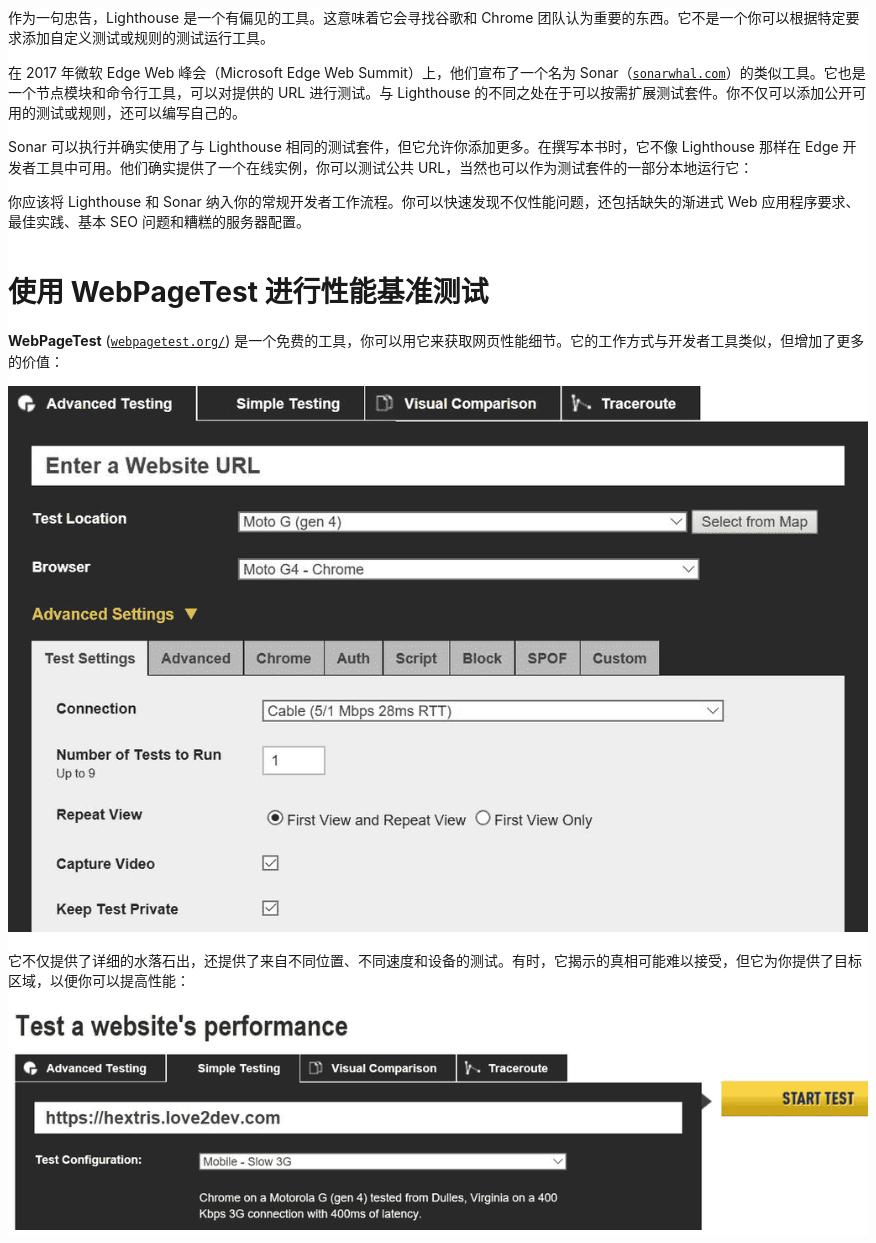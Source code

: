 作为一句忠告，Lighthouse 是一个有偏见的工具。这意味着它会寻找谷歌和 Chrome 团队认为重要的东西。它不是一个你可以根据特定要求添加自定义测试或规则的测试运行工具。

在 2017 年微软 Edge Web 峰会（Microsoft Edge Web Summit）上，他们宣布了一个名为 Sonar（[`sonarwhal.com`](https://sonarwhal.com)）的类似工具。它也是一个节点模块和命令行工具，可以对提供的 URL 进行测试。与 Lighthouse 的不同之处在于可以按需扩展测试套件。你不仅可以添加公开可用的测试或规则，还可以编写自己的。

Sonar 可以执行并确实使用了与 Lighthouse 相同的测试套件，但它允许你添加更多。在撰写本书时，它不像 Lighthouse 那样在 Edge 开发者工具中可用。他们确实提供了一个在线实例，你可以测试公共 URL，当然也可以作为测试套件的一部分本地运行它：

你应该将 Lighthouse 和 Sonar 纳入你的常规开发者工作流程。你可以快速发现不仅性能问题，还包括缺失的渐进式 Web 应用程序要求、最佳实践、基本 SEO 问题和糟糕的服务器配置。

# 使用 WebPageTest 进行性能基准测试

**WebPageTest** ([`webpagetest.org/`](https://webpagetest.org/)) 是一个免费的工具，你可以用它来获取网页性能细节。它的工作方式与开发者工具类似，但增加了更多的价值：

![](img/00109.jpeg)

它不仅提供了详细的水落石出，还提供了来自不同位置、不同速度和设备的测试。有时，它揭示的真相可能难以接受，但它为你提供了目标区域，以便你可以提高性能：

![](img/00110.jpeg)
